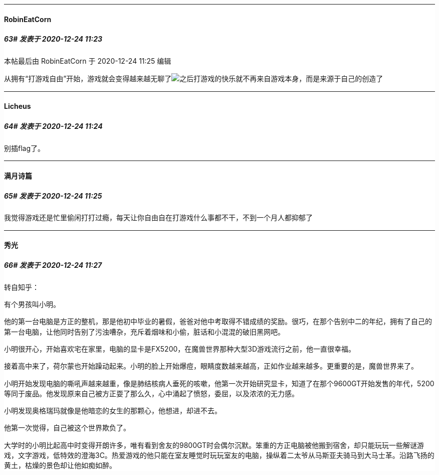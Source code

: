
-----

####  RobinEatCorn  
##### 63#       发表于 2020-12-24 11:23


 本帖最后由 RobinEatCorn 于 2020-12-24 11:25 编辑 

从拥有“打游戏自由”开始，游戏就会变得越来越无聊了<img src="https://static.saraba1st.com/image/smiley/face2017/029.png" referrerpolicy="no-referrer">之后打游戏的快乐就不再来自游戏本身，而是来源于自己的创造了


-----

####  Licheus  
##### 64#       发表于 2020-12-24 11:24


别插flag了。


-----

####  满月诗篇  
##### 65#       发表于 2020-12-24 11:25


我觉得游戏还是忙里偷闲打打过瘾，每天让你自由自在打游戏什么事都不干，不到一个月人都抑郁了


-----

####  秀光  
##### 66#       发表于 2020-12-24 11:27


转自知乎：


有个男孩叫小明。


他的第一台电脑是方正的整机，那是他初中毕业的暑假，爸爸对他中考取得不错成绩的奖励。很巧，在那个告别中二的年纪，拥有了自己的第一台电脑，让他同时告别了污浊嘈杂，充斥着烟味和小偷，脏话和小混混的破旧黑网吧。


小明很开心，开始喜欢宅在家里，电脑的显卡是FX5200，在魔兽世界那种大型3D游戏流行之前，他一直很幸福。


接着高中来了，荷尔蒙也开始躁动起来。小明的脸上开始爆痘，眼睛度数越来越高，正如作业越来越多。更重要的是，魔兽世界来了。


小明开始发现电脑的嘶吼声越来越重，像是肺结核病人垂死的咳嗽，他第一次开始研究显卡，知道了在那个9600GT开始发售的年代，5200等同于废品。他发现原来自己被方正耍了那么久，心中涌起了愤怒，委屈，以及浓浓的无力感。


小明发现奥格瑞玛就像是他暗恋的女生的那颗心，他想进，却进不去。


他第一次觉得，自己被这个世界欺负了。


大学时的小明比起高中时变得开朗许多，唯有看到舍友的9800GT时会偶尔沉默。笨重的方正电脑被他搬到宿舍，却只能玩玩一些解谜游戏，文字游戏，低特效的澄海3C。热爱游戏的他只能在室友睡觉时玩玩室友的电脑，操纵着二太爷从马斯亚夫骑马到大马士革。沿路飞扬的黄土，枯燥的景色却让他如痴如醉。
